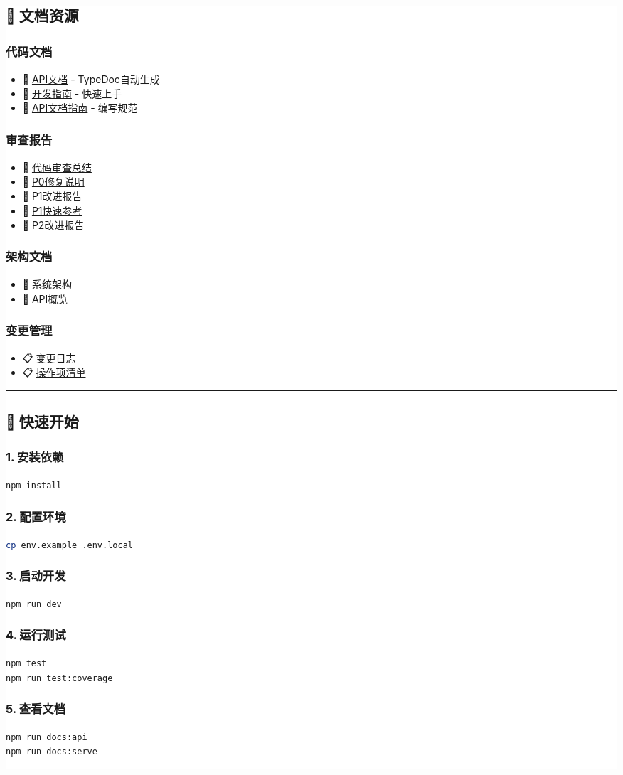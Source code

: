 
## 📖 文档资源

### 代码文档
- 📘 [API文档](./api/index.html) - TypeDoc自动生成
- 📗 [开发指南](./DEVELOPMENT_GUIDE.md) - 快速上手
- 📙 [API文档指南](./API_DOCUMENTATION_GUIDE.md) - 编写规范

### 审查报告
- 📝 [代码审查总结](./REQUIREMENTS_PAGES_REVIEW_SUMMARY.md)
- 📝 [P0修复说明](./P0_FIXES_README.md)
- 📝 [P1改进报告](./P1_IMPROVEMENTS_COMPLETED.md)
- 📝 [P1快速参考](./P1_QUICK_REFERENCE.md)
- 📝 [P2改进报告](./P2_IMPROVEMENTS_COMPLETED.md)

### 架构文档
- 📐 [系统架构](./ARCHITECTURE.md)
- 📐 [API概览](./API.md)

### 变更管理
- 📋 [变更日志](../CHANGELOG.md)
- 📋 [操作项清单](./REQUIREMENTS_PAGES_ACTION_ITEMS.md)

---

## 🚀 快速开始

### 1. 安装依赖
```bash
npm install
```

### 2. 配置环境
```bash
cp env.example .env.local
```

### 3. 启动开发
```bash
npm run dev
```

### 4. 运行测试
```bash
npm test
npm run test:coverage
```

### 5. 查看文档
```bash
npm run docs:api
npm run docs:serve
```

---